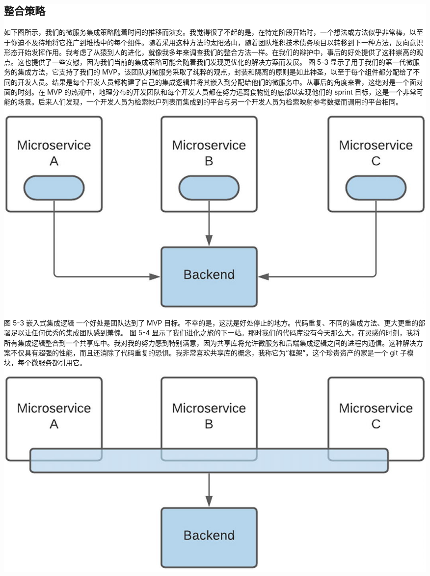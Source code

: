 ## 整合策略

如下图所示，我们的微服务集成策略随着时间的推移而演变。我觉得很了不起的是，在特定阶段开始时，一个想法或方法似乎非常棒，以至于你迫不及待地将它推广到堆栈中的每个组件。随着采用这种方法的太阳落山，随着团队堆积技术债务项目以转移到下一种方法，反向意识形态开始发挥作用。我考虑了从猿到人的进化，就像我多年来调查我们的整合方法一样。在我们的辩护中，事后的好处提供了这种崇高的观点。这也提供了一些安慰，因为我们当前的集成策略可能会随着我们发现更优化的解决方案而发展。
图 5-3 显示了用于我们的第一代微服务的集成方法，它支持了我们的 MVP。该团队对微服务采取了纯粹的观点，封装和隔离的原则是如此神圣，以至于每个组件都分配给了不同的开发人员。结果是每个开发人员都构建了自己的集成逻辑并将其嵌入到分配给他们的微服务中。从事后的角度来看，这绝对是一个面对面的时刻。在 MVP 的热潮中，地理分布的开发团队和每个开发人员都在努力远离食物链的底部以实现他们的 sprint 目标，这是一个非常可能的场景。后来人们发现，一个开发人员为检索帐户列表而集成到的平台与另一个开发人员为检索映射参考数据而调用的平台相同。

![](./images/5-3.png)

图 5-3 嵌入式集成逻辑
一个好处是团队达到了 MVP 目标。不幸的是，这就是好处停止的地方。代码重复、不同的集成方法、更大更重的部署足以让任何优秀的集成团队感到羞愧。
图 5-4 显示了我们进化之旅的下一站。那时我们的代码库没有今天那么大，在灵感的时刻，我将所有集成逻辑整合到一个共享库中。我对我的努力感到特别满意，因为共享库将允许微服务和后端集成逻辑之间的进程内通信。这种解决方案不仅具有超强的性能，而且还消除了代码重复的恐惧。我非常喜欢共享库的概念，我称它为“框架”。这个珍贵资产的家是一个 git 子模块，每个微服务都引用它。

![](./images/5-4.png)
